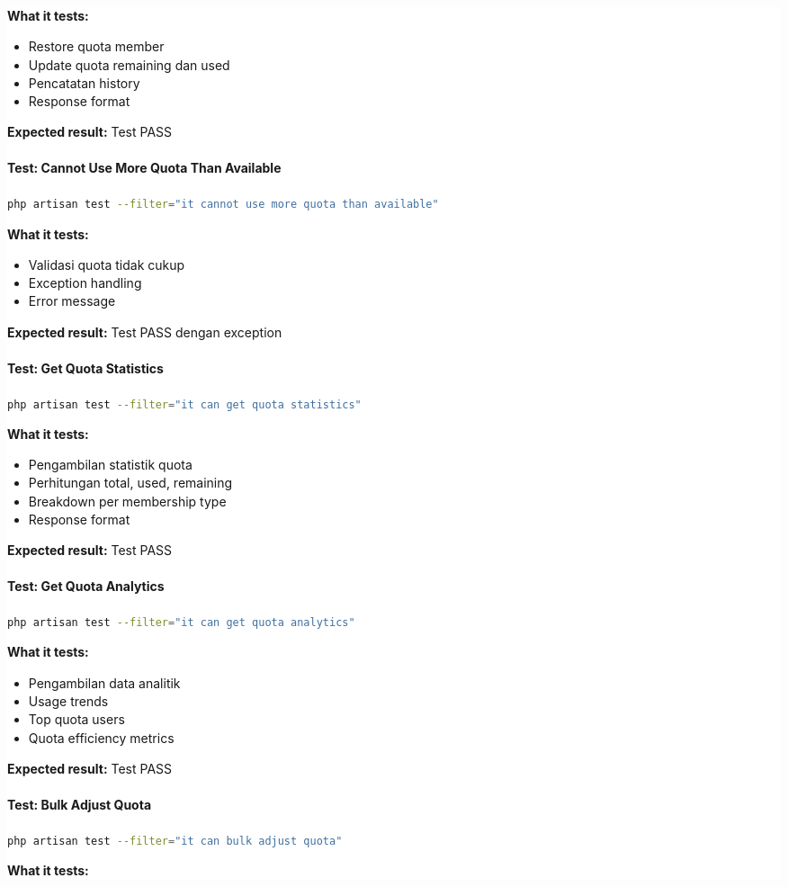**What it tests:**

-   Restore quota member
-   Update quota remaining dan used
-   Pencatatan history
-   Response format

**Expected result:** Test PASS

#### Test: Cannot Use More Quota Than Available

```bash
php artisan test --filter="it cannot use more quota than available"
```

**What it tests:**

-   Validasi quota tidak cukup
-   Exception handling
-   Error message

**Expected result:** Test PASS dengan exception

#### Test: Get Quota Statistics

```bash
php artisan test --filter="it can get quota statistics"
```

**What it tests:**

-   Pengambilan statistik quota
-   Perhitungan total, used, remaining
-   Breakdown per membership type
-   Response format

**Expected result:** Test PASS

#### Test: Get Quota Analytics

```bash
php artisan test --filter="it can get quota analytics"
```

**What it tests:**

-   Pengambilan data analitik
-   Usage trends
-   Top quota users
-   Quota efficiency metrics

**Expected result:** Test PASS

#### Test: Bulk Adjust Quota

```bash
php artisan test --filter="it can bulk adjust quota"
```

**What it tests:**

